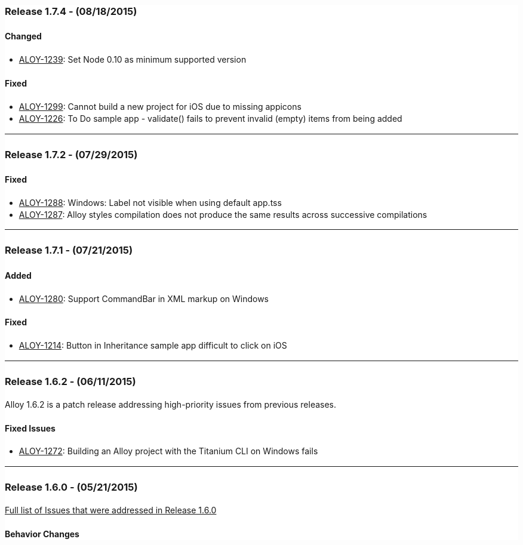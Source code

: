 ### Release 1.7.4 - (08/18/2015)

#### Changed
  * [ALOY-1239](https://jira.appcelerator.org/browse/ALOY-1239): Set Node 0.10 as minimum supported version

#### Fixed
  * [ALOY-1299](https://jira.appcelerator.org/browse/ALOY-1299): Cannot build a new project for iOS
    due to missing appicons
  * [ALOY-1226](https://jira.appcelerator.org/browse/ALOY-1226): To Do sample app - validate() fails
    to prevent invalid (empty) items from being added

---
### Release 1.7.2 - (07/29/2015)

#### Fixed
  * [ALOY-1288](https://jira.appcelerator.org/browse/ALOY-1288): Windows: Label not visible when using default app.tss
  * [ALOY-1287](https://jira.appcelerator.org/browse/ALOY-1287): Alloy styles compilation does not produce the
    same results across successive compilations

---
### Release 1.7.1 - (07/21/2015)

#### Added
  * [ALOY-1280](https://jira.appcelerator.org/browse/ALOY-1280): Support CommandBar in XML markup on Windows

#### Fixed
  * [ALOY-1214](https://jira.appcelerator.org/browse/ALOY-1214): Button in Inheritance sample app difficult to click on iOS

---
### Release 1.6.2 - (06/11/2015)

Alloy 1.6.2 is a patch release addressing high-priority issues from previous releases.

#### Fixed Issues

  * [ALOY-1272](https://jira.appcelerator.org/browse/ALOY-1272): Building an Alloy project with
    the Titanium CLI on Windows fails

---
### Release 1.6.0 - (05/21/2015)

[Full list of Issues that were addressed in Release 1.6.0](https://jira.appcelerator.org/issues/?filter=16721)

#### Behavior Changes
